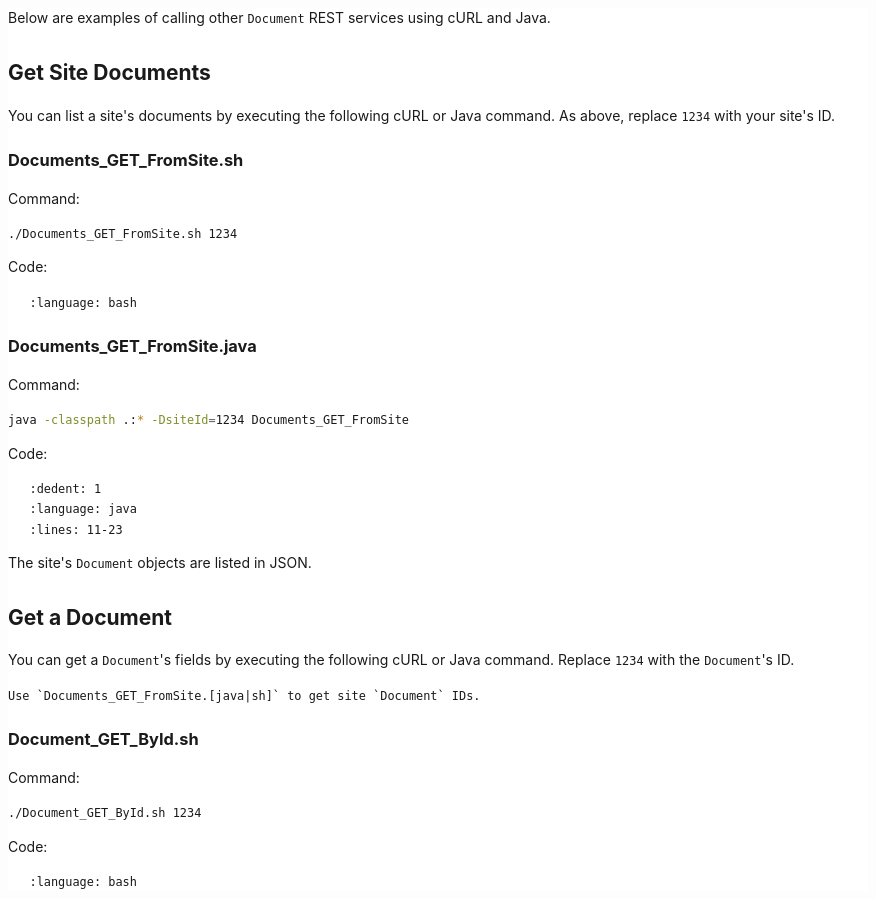 Below are examples of calling other `Document` REST services using cURL and Java.

## Get Site Documents

You can list a site's documents by executing the following cURL or Java command. As above, replace `1234` with your site's ID.

### Documents_GET_FromSite.sh

Command:

```bash
./Documents_GET_FromSite.sh 1234
```

Code:

```{literalinclude} ./document-api-basics/resources/liferay-g9i6.zip/curl/Documents_GET_FromSite.sh
   :language: bash
```

### Documents_GET_FromSite.java

Command:

```bash 
java -classpath .:* -DsiteId=1234 Documents_GET_FromSite
```

Code:

```{literalinclude} ./document-api-basics/resources/liferay-g9i6.zip/java/Documents_GET_FromSite.java
   :dedent: 1
   :language: java
   :lines: 11-23
```

The site's `Document` objects are listed in JSON.

## Get a Document

You can get a `Document`'s fields by executing the following cURL or Java command. Replace `1234` with the `Document`'s ID.

```{tip}
Use `Documents_GET_FromSite.[java|sh]` to get site `Document` IDs.
```

### Document_GET_ById.sh

Command:

```bash
./Document_GET_ById.sh 1234
```

Code:

```{literalinclude} ./document-api-basics/resources/liferay-g9i6.zip/curl/Document_GET_ById.sh
   :language: bash
```
